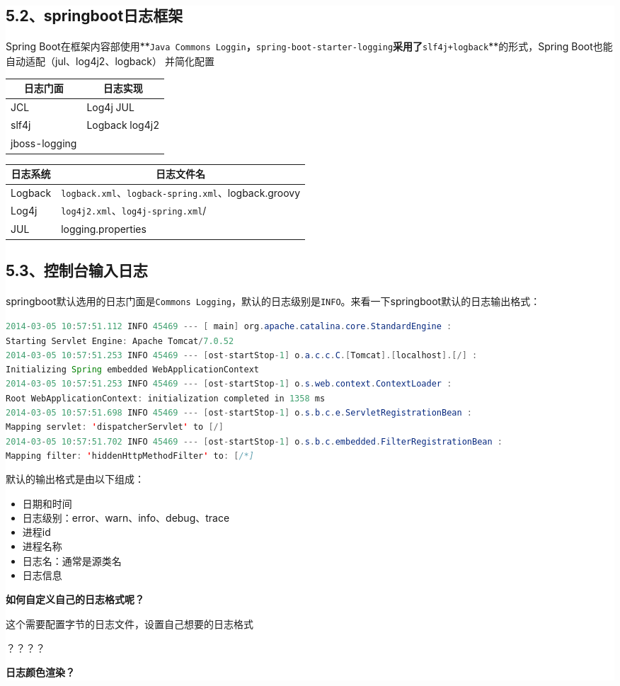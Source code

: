 ## 5.2、springboot日志框架

Spring Boot在框架内容部使用**```Java Commons Loggin```**，**```spring-boot-starter-logging```**采用了**```slf4j+logback```**的形式，Spring Boot也能自动适配（jul、log4j2、logback） 并简化配置

| 日志门面      | 日志实现       |
| ------------- | -------------- |
| JCL           | Log4j JUL      |
| slf4j         | Logback log4j2 |
| jboss-logging |                |

| 日志系统 | 日志文件名                                                  |
| -------- | ----------------------------------------------------------- |
| Logback  | ```logback.xml```、```logback-spring.xml```、logback.groovy |
| Log4j    | ```log4j2.xml```、```log4j-spring.xml```/                   |
| JUL      | logging.properties                                          |

## 5.3、控制台输入日志

springboot默认选用的日志门面是```Commons Logging```，默认的日志级别是```INFO```。来看一下springboot默认的日志输出格式：

```java
2014-03-05 10:57:51.112 INFO 45469 --- [ main] org.apache.catalina.core.StandardEngine :
Starting Servlet Engine: Apache Tomcat/7.0.52
2014-03-05 10:57:51.253 INFO 45469 --- [ost-startStop-1] o.a.c.c.C.[Tomcat].[localhost].[/] :
Initializing Spring embedded WebApplicationContext
2014-03-05 10:57:51.253 INFO 45469 --- [ost-startStop-1] o.s.web.context.ContextLoader :
Root WebApplicationContext: initialization completed in 1358 ms
2014-03-05 10:57:51.698 INFO 45469 --- [ost-startStop-1] o.s.b.c.e.ServletRegistrationBean :
Mapping servlet: 'dispatcherServlet' to [/]
2014-03-05 10:57:51.702 INFO 45469 --- [ost-startStop-1] o.s.b.c.embedded.FilterRegistrationBean :
Mapping filter: 'hiddenHttpMethodFilter' to: [/*]
```

默认的输出格式是由以下组成：

- 日期和时间
- 日志级别：error、warn、info、debug、trace
- 进程id
- 进程名称
- 日志名：通常是源类名
- 日志信息

**如何自定义自己的日志格式呢？**

这个需要配置字节的日志文件，设置自己想要的日志格式

？？？？

**日志颜色渲染？**

